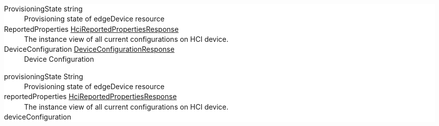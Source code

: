 <div>
<pulumi-choosable type="language" values="go">
<dl class="resources-properties"><dt class="property-required"
            title="Required">
        <span id="provisioningstate_go">
<a data-swiftype-name="resource-property" data-swiftype-type="text" href="#provisioningstate_go" style="color: inherit; text-decoration: inherit;">Provisioning<wbr>State</a>
</span>
        <span class="property-indicator"></span>
        <span class="property-type">string</span>
    </dt>
    <dd>Provisioning state of edgeDevice resource</dd><dt class="property-required"
            title="Required">
        <span id="reportedproperties_go">
<a data-swiftype-name="resource-property" data-swiftype-type="text" href="#reportedproperties_go" style="color: inherit; text-decoration: inherit;">Reported<wbr>Properties</a>
</span>
        <span class="property-indicator"></span>
        <span class="property-type"><a href="#hcireportedpropertiesresponse">Hci<wbr>Reported<wbr>Properties<wbr>Response</a></span>
    </dt>
    <dd>The instance view of all current configurations on HCI device.</dd><dt class="property-optional"
            title="Optional">
        <span id="deviceconfiguration_go">
<a data-swiftype-name="resource-property" data-swiftype-type="text" href="#deviceconfiguration_go" style="color: inherit; text-decoration: inherit;">Device<wbr>Configuration</a>
</span>
        <span class="property-indicator"></span>
        <span class="property-type"><a href="#deviceconfigurationresponse">Device<wbr>Configuration<wbr>Response</a></span>
    </dt>
    <dd>Device Configuration</dd></dl>
</pulumi-choosable>
</div>

<div>
<pulumi-choosable type="language" values="java">
<dl class="resources-properties"><dt class="property-required"
            title="Required">
        <span id="provisioningstate_java">
<a data-swiftype-name="resource-property" data-swiftype-type="text" href="#provisioningstate_java" style="color: inherit; text-decoration: inherit;">provisioning<wbr>State</a>
</span>
        <span class="property-indicator"></span>
        <span class="property-type">String</span>
    </dt>
    <dd>Provisioning state of edgeDevice resource</dd><dt class="property-required"
            title="Required">
        <span id="reportedproperties_java">
<a data-swiftype-name="resource-property" data-swiftype-type="text" href="#reportedproperties_java" style="color: inherit; text-decoration: inherit;">reported<wbr>Properties</a>
</span>
        <span class="property-indicator"></span>
        <span class="property-type"><a href="#hcireportedpropertiesresponse">Hci<wbr>Reported<wbr>Properties<wbr>Response</a></span>
    </dt>
    <dd>The instance view of all current configurations on HCI device.</dd><dt class="property-optional"
            title="Optional">
        <span id="deviceconfiguration_java">
<a data-swiftype-name="resource-property" data-swiftype-type="text" href="#deviceconfiguration_java" style="color: inherit; text-decoration: inherit;">device<wbr>Configuration</a>
</span>